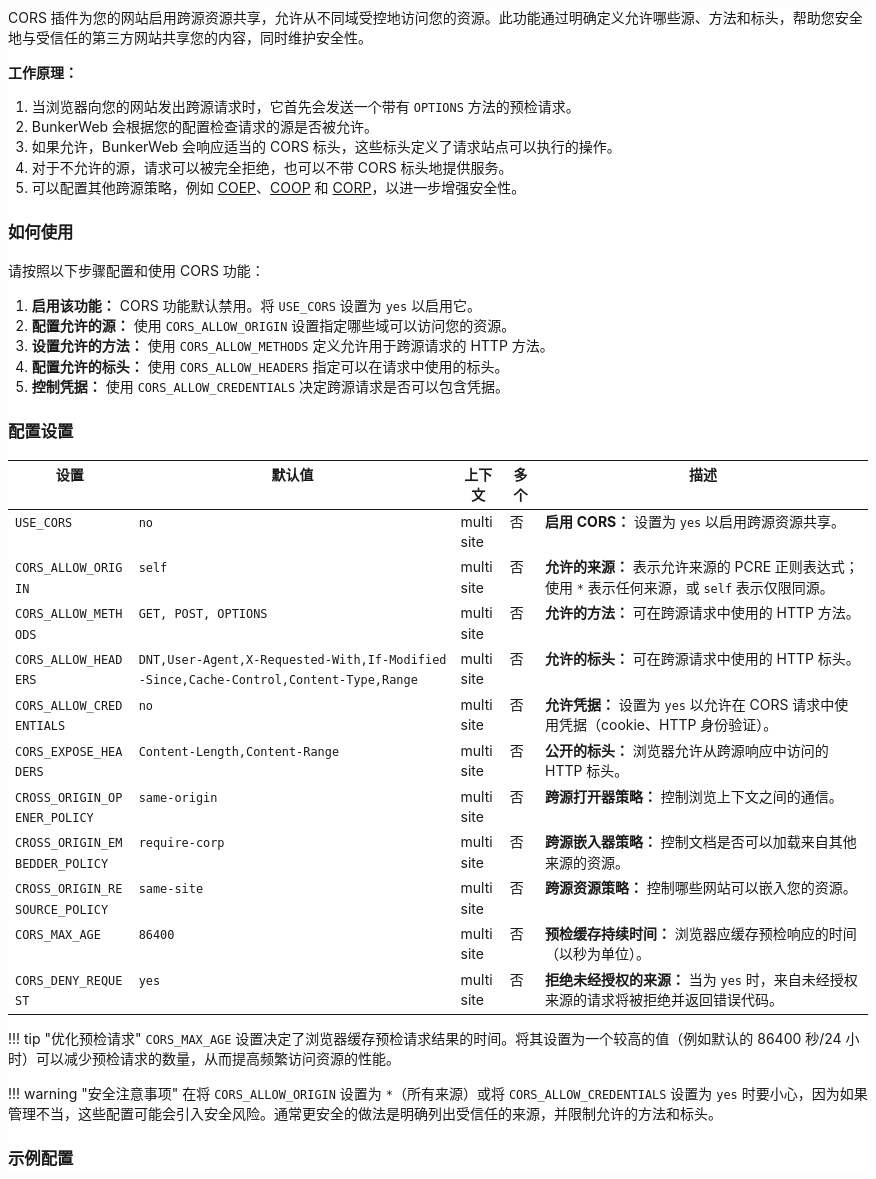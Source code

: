 CORS 插件为您的网站启用跨源资源共享，允许从不同域受控地访问您的资源。此功能通过明确定义允许哪些源、方法和标头，帮助您安全地与受信任的第三方网站共享您的内容，同时维护安全性。

**工作原理：**

1.  当浏览器向您的网站发出跨源请求时，它首先会发送一个带有 `OPTIONS` 方法的预检请求。
2.  BunkerWeb 会根据您的配置检查请求的源是否被允许。
3.  如果允许，BunkerWeb 会响应适当的 CORS 标头，这些标头定义了请求站点可以执行的操作。
4.  对于不允许的源，请求可以被完全拒绝，也可以不带 CORS 标头地提供服务。
5.  可以配置其他跨源策略，例如 [COEP](https://developer.mozilla.org/en-US/docs/Web/HTTP/Headers/Cross-Origin-Embedder-Policy)、[COOP](https://developer.mozilla.org/en-US/docs/Web/HTTP/Headers/Cross-Origin-Opener-Policy) 和 [CORP](https://developer.mozilla.org/en-US/docs/Web/HTTP/Headers/Cross-Origin-Resource-Policy)，以进一步增强安全性。

### 如何使用

请按照以下步骤配置和使用 CORS 功能：

1.  **启用该功能：** CORS 功能默认禁用。将 `USE_CORS` 设置为 `yes` 以启用它。
2.  **配置允许的源：** 使用 `CORS_ALLOW_ORIGIN` 设置指定哪些域可以访问您的资源。
3.  **设置允许的方法：** 使用 `CORS_ALLOW_METHODS` 定义允许用于跨源请求的 HTTP 方法。
4.  **配置允许的标头：** 使用 `CORS_ALLOW_HEADERS` 指定可以在请求中使用的标头。
5.  **控制凭据：** 使用 `CORS_ALLOW_CREDENTIALS` 决定跨源请求是否可以包含凭据。

### 配置设置

| 设置                           | 默认值                                                                               | 上下文    | 多个 | 描述                                                                                             |
| ------------------------------ | ------------------------------------------------------------------------------------ | --------- | ---- | ------------------------------------------------------------------------------------------------ |
| `USE_CORS`                     | `no`                                                                                 | multisite | 否   | **启用 CORS：** 设置为 `yes` 以启用跨源资源共享。                                                |
| `CORS_ALLOW_ORIGIN`            | `self`                                                                               | multisite | 否   | **允许的来源：** 表示允许来源的 PCRE 正则表达式；使用 `*` 表示任何来源，或 `self` 表示仅限同源。 |
| `CORS_ALLOW_METHODS`           | `GET, POST, OPTIONS`                                                                 | multisite | 否   | **允许的方法：** 可在跨源请求中使用的 HTTP 方法。                                                |
| `CORS_ALLOW_HEADERS`           | `DNT,User-Agent,X-Requested-With,If-Modified-Since,Cache-Control,Content-Type,Range` | multisite | 否   | **允许的标头：** 可在跨源请求中使用的 HTTP 标头。                                                |
| `CORS_ALLOW_CREDENTIALS`       | `no`                                                                                 | multisite | 否   | **允许凭据：** 设置为 `yes` 以允许在 CORS 请求中使用凭据（cookie、HTTP 身份验证）。              |
| `CORS_EXPOSE_HEADERS`          | `Content-Length,Content-Range`                                                       | multisite | 否   | **公开的标头：** 浏览器允许从跨源响应中访问的 HTTP 标头。                                        |
| `CROSS_ORIGIN_OPENER_POLICY`   | `same-origin`                                                                        | multisite | 否   | **跨源打开器策略：** 控制浏览上下文之间的通信。                                                  |
| `CROSS_ORIGIN_EMBEDDER_POLICY` | `require-corp`                                                                       | multisite | 否   | **跨源嵌入器策略：** 控制文档是否可以加载来自其他来源的资源。                                    |
| `CROSS_ORIGIN_RESOURCE_POLICY` | `same-site`                                                                          | multisite | 否   | **跨源资源策略：** 控制哪些网站可以嵌入您的资源。                                                |
| `CORS_MAX_AGE`                 | `86400`                                                                              | multisite | 否   | **预检缓存持续时间：** 浏览器应缓存预检响应的时间（以秒为单位）。                                |
| `CORS_DENY_REQUEST`            | `yes`                                                                                | multisite | 否   | **拒绝未经授权的来源：** 当为 `yes` 时，来自未经授权来源的请求将被拒绝并返回错误代码。           |

!!! tip "优化预检请求"
`CORS_MAX_AGE` 设置决定了浏览器缓存预检请求结果的时间。将其设置为一个较高的值（例如默认的 86400 秒/24 小时）可以减少预检请求的数量，从而提高频繁访问资源的性能。

!!! warning "安全注意事项"
在将 `CORS_ALLOW_ORIGIN` 设置为 `*`（所有来源）或将 `CORS_ALLOW_CREDENTIALS` 设置为 `yes` 时要小心，因为如果管理不当，这些配置可能会引入安全风险。通常更安全的做法是明确列出受信任的来源，并限制允许的方法和标头。

### 示例配置
